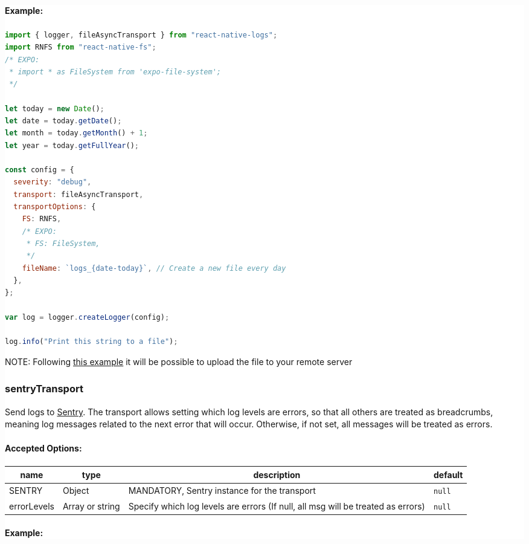 #### Example:

```javascript
import { logger, fileAsyncTransport } from "react-native-logs";
import RNFS from "react-native-fs";
/* EXPO:
 * import * as FileSystem from 'expo-file-system';
 */

let today = new Date();
let date = today.getDate();
let month = today.getMonth() + 1;
let year = today.getFullYear();

const config = {
  severity: "debug",
  transport: fileAsyncTransport,
  transportOptions: {
    FS: RNFS,
    /* EXPO:
     * FS: FileSystem,
     */
    fileName: `logs_{date-today}`, // Create a new file every day
  },
};

var log = logger.createLogger(config);

log.info("Print this string to a file");
```

NOTE: Following
[this example](https://github.com/itinance/react-native-fs#file-upload-android-and-ios-only) it will
be possible to upload the file to your remote server

### **sentryTransport**

Send logs to [Sentry](https://github.com/getsentry/sentry-react-native). The transport allows setting which log levels are errors, so that all others are treated as breadcrumbs, meaning log messages related to the next error that will occur. Otherwise, if not set, all messages will be treated as errors.

#### Accepted Options:

| name        | type                    | description                                                                      | default |
| ----------- | ----------------------- | -------------------------------------------------------------------------------- | ------- |
| SENTRY      | Object                  | MANDATORY, Sentry instance for the transport                                     | `null`  |
| errorLevels | Array<string> or string | Specify which log levels are errors (If null, all msg will be treated as errors) | `null`  |

#### Example:
